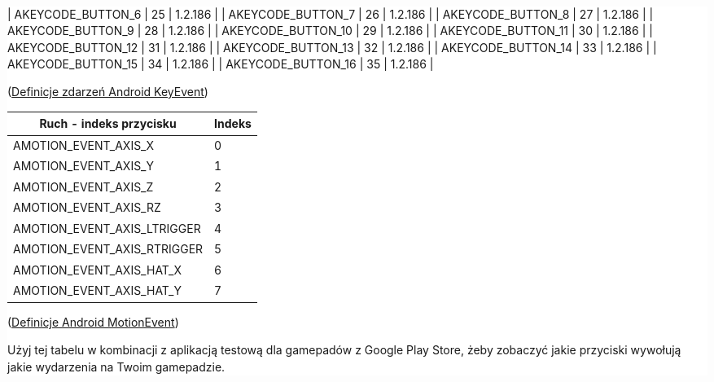 | AKEYCODE_BUTTON_6           | 25     | 1.2.186 |
| AKEYCODE_BUTTON_7           | 26     | 1.2.186 |
| AKEYCODE_BUTTON_8           | 27     | 1.2.186 |
| AKEYCODE_BUTTON_9           | 28     | 1.2.186 |
| AKEYCODE_BUTTON_10          | 29     | 1.2.186 |
| AKEYCODE_BUTTON_11          | 30     | 1.2.186 |
| AKEYCODE_BUTTON_12          | 31     | 1.2.186 |
| AKEYCODE_BUTTON_13          | 32     | 1.2.186 |
| AKEYCODE_BUTTON_14          | 33     | 1.2.186 |
| AKEYCODE_BUTTON_15          | 34     | 1.2.186 |
| AKEYCODE_BUTTON_16          | 35     | 1.2.186 |

([Definicje zdarzeń Android KeyEvent](https://developer.android.com/ndk/reference/group/input#group___input_1gafccd240f973cf154952fb917c9209719))

| Ruch - indeks przycisku     | Indeks |
|-----------------------------|--------|
| AMOTION_EVENT_AXIS_X        | 0      |
| AMOTION_EVENT_AXIS_Y        | 1      |
| AMOTION_EVENT_AXIS_Z        | 2      |
| AMOTION_EVENT_AXIS_RZ       | 3      |
| AMOTION_EVENT_AXIS_LTRIGGER | 4      |
| AMOTION_EVENT_AXIS_RTRIGGER | 5      |
| AMOTION_EVENT_AXIS_HAT_X    | 6      |
| AMOTION_EVENT_AXIS_HAT_Y    | 7      |

([Definicje Android MotionEvent](https://developer.android.com/ndk/reference/group/input#group___input_1ga157d5577a5b2f5986037d0d09c7dc77d))

Użyj tej tabelu w kombinacji z aplikacją testową dla gamepadów z Google Play Store, żeby zobaczyć jakie przyciski wywołują jakie wydarzenia na Twoim gamepadzie.
